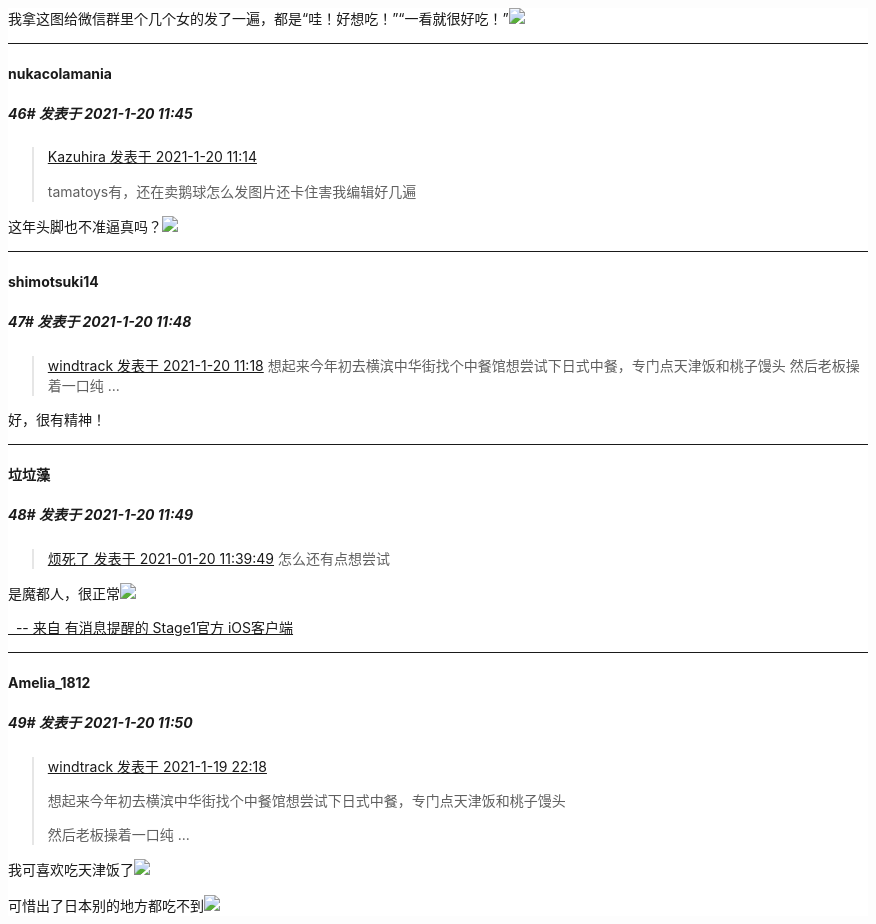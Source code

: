 
我拿这图给微信群里个几个女的发了一遍，都是“哇！好想吃！”“一看就很好吃！”<img src="https://static.saraba1st.com/image/smiley/face2017/067.png" referrerpolicy="no-referrer">


-----

####  nukacolamania  
##### 46#       发表于 2021-1-20 11:45


<blockquote><a href="httphttps://bbs.saraba1st.com/2b/forum.php?mod=redirect&amp;goto=findpost&amp;pid=50090633&amp;ptid=1983746" target="_blank">Kazuhira 发表于 2021-1-20 11:14</a>

tamatoys有，还在卖鹅球怎么发图片还卡住害我编辑好几遍</blockquote>
这年头脚也不准逼真吗？<img src="https://static.saraba1st.com/image/smiley/face2017/001.png" referrerpolicy="no-referrer">


-----

####  shimotsuki14  
##### 47#       发表于 2021-1-20 11:48


<blockquote><a href="httphttps://bbs.saraba1st.com/2b/forum.php?mod=redirect&amp;goto=findpost&amp;pid=50090686&amp;ptid=1983746" target="_blank">windtrack 发表于 2021-1-20 11:18</a>
 想起来今年初去横滨中华街找个中餐馆想尝试下日式中餐，专门点天津饭和桃子馒头 然后老板操着一口纯 ...</blockquote>
好，很有精神！


-----

####  垃垃藻  
##### 48#       发表于 2021-1-20 11:49


<blockquote><a href="httphttps://bbs.saraba1st.com/2b/forum.php?mod=redirect&amp;goto=findpost&amp;pid=50090904&amp;ptid=1983746" target="_blank">烦死了 发表于 2021-01-20 11:39:49</a>
怎么还有点想尝试</blockquote>是魔都人，很正常<img src="https://static.saraba1st.com/image/smiley/face2017/037.png" referrerpolicy="no-referrer">

[  -- 来自 有消息提醒的 Stage1官方 iOS客户端](https://itunes.apple.com/fi/app/saraba1st/id1221237470?mt=8)


-----

####  Amelia_1812  
##### 49#       发表于 2021-1-20 11:50


<blockquote><a href="httphttps://bbs.saraba1st.com/2b/forum.php?mod=redirect&amp;goto=findpost&amp;pid=50090686&amp;ptid=1983746" target="_blank">windtrack 发表于 2021-1-19 22:18</a>

想起来今年初去横滨中华街找个中餐馆想尝试下日式中餐，专门点天津饭和桃子馒头

然后老板操着一口纯 ...</blockquote>
我可喜欢吃天津饭了<img src="https://static.saraba1st.com/image/smiley/face2017/002.png" referrerpolicy="no-referrer">

可惜出了日本别的地方都吃不到<img src="https://static.saraba1st.com/image/smiley/face2017/024.png" referrerpolicy="no-referrer">
